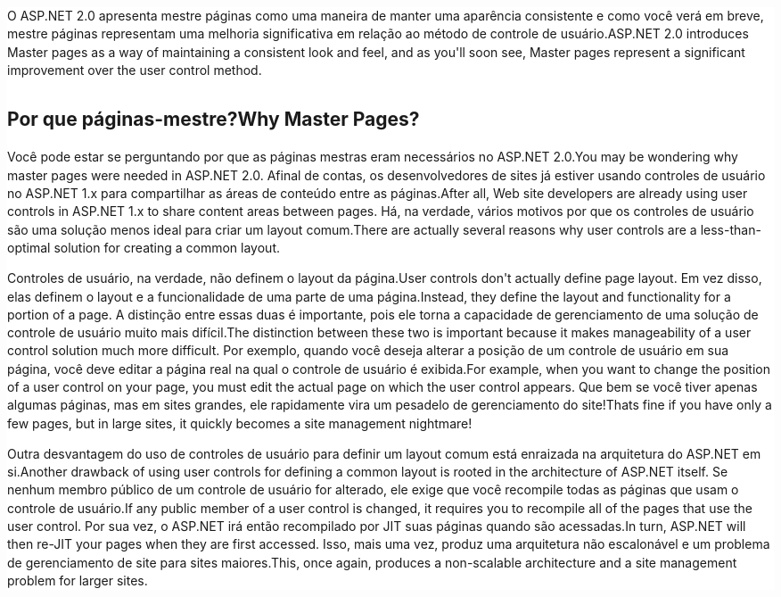 <span data-ttu-id="8aba3-116">O ASP.NET 2.0 apresenta mestre páginas como uma maneira de manter uma aparência consistente e como você verá em breve, mestre páginas representam uma melhoria significativa em relação ao método de controle de usuário.</span><span class="sxs-lookup"><span data-stu-id="8aba3-116">ASP.NET 2.0 introduces Master pages as a way of maintaining a consistent look and feel, and as you'll soon see, Master pages represent a significant improvement over the user control method.</span></span>

## <a name="why-master-pages"></a><span data-ttu-id="8aba3-117">Por que páginas-mestre?</span><span class="sxs-lookup"><span data-stu-id="8aba3-117">Why Master Pages?</span></span>

<span data-ttu-id="8aba3-118">Você pode estar se perguntando por que as páginas mestras eram necessários no ASP.NET 2.0.</span><span class="sxs-lookup"><span data-stu-id="8aba3-118">You may be wondering why master pages were needed in ASP.NET 2.0.</span></span> <span data-ttu-id="8aba3-119">Afinal de contas, os desenvolvedores de sites já estiver usando controles de usuário no ASP.NET 1.x para compartilhar as áreas de conteúdo entre as páginas.</span><span class="sxs-lookup"><span data-stu-id="8aba3-119">After all, Web site developers are already using user controls in ASP.NET 1.x to share content areas between pages.</span></span> <span data-ttu-id="8aba3-120">Há, na verdade, vários motivos por que os controles de usuário são uma solução menos ideal para criar um layout comum.</span><span class="sxs-lookup"><span data-stu-id="8aba3-120">There are actually several reasons why user controls are a less-than-optimal solution for creating a common layout.</span></span>

<span data-ttu-id="8aba3-121">Controles de usuário, na verdade, não definem o layout da página.</span><span class="sxs-lookup"><span data-stu-id="8aba3-121">User controls don't actually define page layout.</span></span> <span data-ttu-id="8aba3-122">Em vez disso, elas definem o layout e a funcionalidade de uma parte de uma página.</span><span class="sxs-lookup"><span data-stu-id="8aba3-122">Instead, they define the layout and functionality for a portion of a page.</span></span> <span data-ttu-id="8aba3-123">A distinção entre essas duas é importante, pois ele torna a capacidade de gerenciamento de uma solução de controle de usuário muito mais difícil.</span><span class="sxs-lookup"><span data-stu-id="8aba3-123">The distinction between these two is important because it makes manageability of a user control solution much more difficult.</span></span> <span data-ttu-id="8aba3-124">Por exemplo, quando você deseja alterar a posição de um controle de usuário em sua página, você deve editar a página real na qual o controle de usuário é exibida.</span><span class="sxs-lookup"><span data-stu-id="8aba3-124">For example, when you want to change the position of a user control on your page, you must edit the actual page on which the user control appears.</span></span> <span data-ttu-id="8aba3-125">Que bem se você tiver apenas algumas páginas, mas em sites grandes, ele rapidamente vira um pesadelo de gerenciamento do site!</span><span class="sxs-lookup"><span data-stu-id="8aba3-125">Thats fine if you have only a few pages, but in large sites, it quickly becomes a site management nightmare!</span></span>

<span data-ttu-id="8aba3-126">Outra desvantagem do uso de controles de usuário para definir um layout comum está enraizada na arquitetura do ASP.NET em si.</span><span class="sxs-lookup"><span data-stu-id="8aba3-126">Another drawback of using user controls for defining a common layout is rooted in the architecture of ASP.NET itself.</span></span> <span data-ttu-id="8aba3-127">Se nenhum membro público de um controle de usuário for alterado, ele exige que você recompile todas as páginas que usam o controle de usuário.</span><span class="sxs-lookup"><span data-stu-id="8aba3-127">If any public member of a user control is changed, it requires you to recompile all of the pages that use the user control.</span></span> <span data-ttu-id="8aba3-128">Por sua vez, o ASP.NET irá então recompilado por JIT suas páginas quando são acessadas.</span><span class="sxs-lookup"><span data-stu-id="8aba3-128">In turn, ASP.NET will then re-JIT your pages when they are first accessed.</span></span> <span data-ttu-id="8aba3-129">Isso, mais uma vez, produz uma arquitetura não escalonável e um problema de gerenciamento de site para sites maiores.</span><span class="sxs-lookup"><span data-stu-id="8aba3-129">This, once again, produces a non-scalable architecture and a site management problem for larger sites.</span></span>
